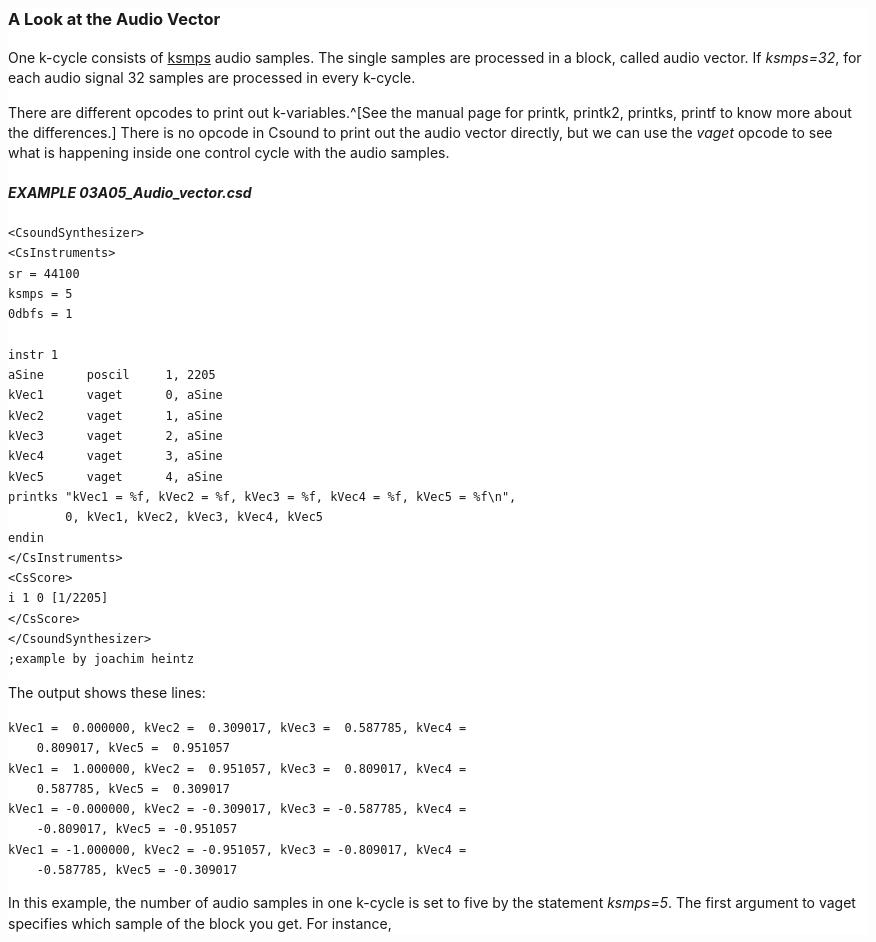 ### A Look at the Audio Vector

One k-cycle consists of [ksmps](https://csound.com/docs/manual/ksmps.html) audio samples.
The single samples are processed in a block, called audio vector.
If _ksmps=32_, for each audio signal 32 samples are processed in every k-cycle.

There are different opcodes to print out k-variables.^[See the manual page
for printk, printk2, printks, printf to know more about the differences.]
There is no opcode in Csound to print out the audio vector directly,
but we can use the _vaget_ opcode to see what is happening inside one
control cycle with the audio samples.

#### **_EXAMPLE 03A05_Audio_vector.csd_**

```csound
<CsoundSynthesizer>
<CsInstruments>
sr = 44100
ksmps = 5
0dbfs = 1

instr 1
aSine      poscil     1, 2205
kVec1      vaget      0, aSine
kVec2      vaget      1, aSine
kVec3      vaget      2, aSine
kVec4      vaget      3, aSine
kVec5      vaget      4, aSine
printks "kVec1 = %f, kVec2 = %f, kVec3 = %f, kVec4 = %f, kVec5 = %f\n",
        0, kVec1, kVec2, kVec3, kVec4, kVec5
endin
</CsInstruments>
<CsScore>
i 1 0 [1/2205]
</CsScore>
</CsoundSynthesizer>
;example by joachim heintz
```

The output shows these lines:

    kVec1 =  0.000000, kVec2 =  0.309017, kVec3 =  0.587785, kVec4 =
        0.809017, kVec5 =  0.951057
    kVec1 =  1.000000, kVec2 =  0.951057, kVec3 =  0.809017, kVec4 =
        0.587785, kVec5 =  0.309017
    kVec1 = -0.000000, kVec2 = -0.309017, kVec3 = -0.587785, kVec4 =
        -0.809017, kVec5 = -0.951057
    kVec1 = -1.000000, kVec2 = -0.951057, kVec3 = -0.809017, kVec4 =
        -0.587785, kVec5 = -0.309017

In this example, the number of audio samples in one k-cycle is set to
five by the statement _ksmps=5_. The first argument to vaget specifies
which sample of the block you get. For instance,
